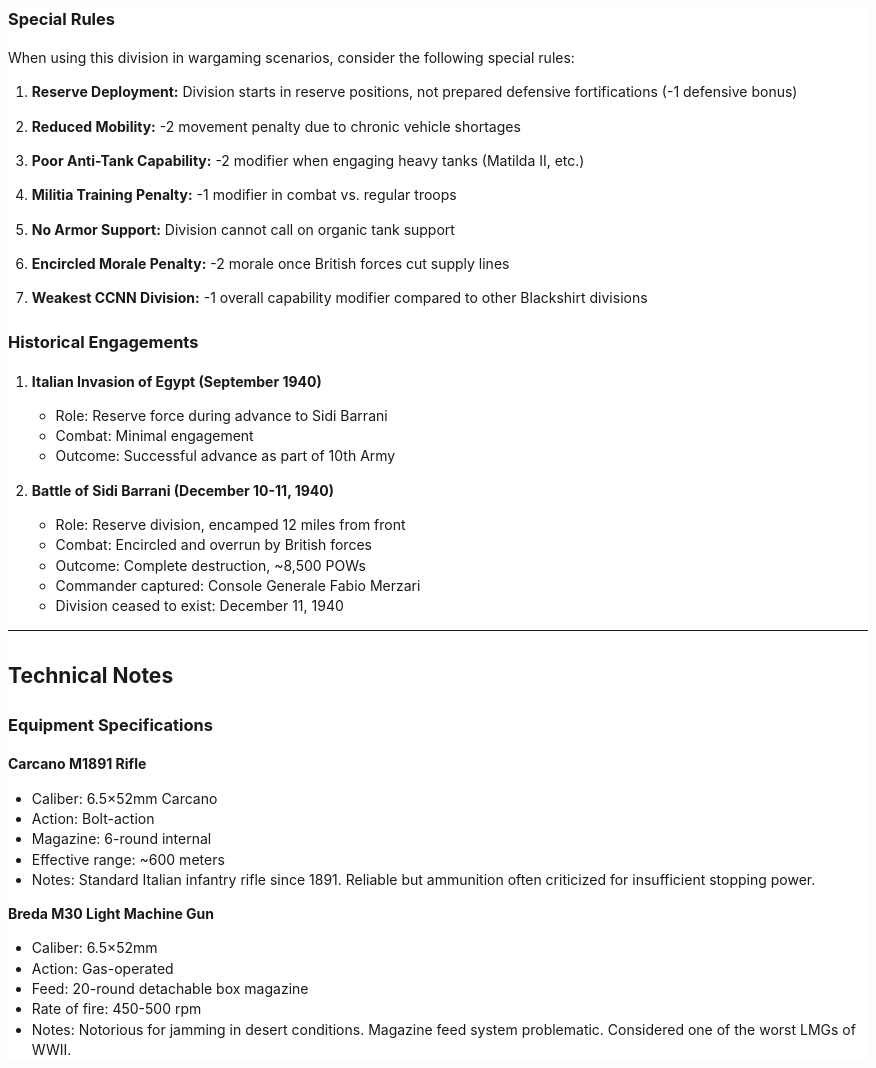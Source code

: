 ### Special Rules

When using this division in wargaming scenarios, consider the following special rules:

1. **Reserve Deployment:** Division starts in reserve positions, not prepared defensive fortifications (-1 defensive bonus)

2. **Reduced Mobility:** -2 movement penalty due to chronic vehicle shortages

3. **Poor Anti-Tank Capability:** -2 modifier when engaging heavy tanks (Matilda II, etc.)

4. **Militia Training Penalty:** -1 modifier in combat vs. regular troops

5. **No Armor Support:** Division cannot call on organic tank support

6. **Encircled Morale Penalty:** -2 morale once British forces cut supply lines

7. **Weakest CCNN Division:** -1 overall capability modifier compared to other Blackshirt divisions

### Historical Engagements

1. **Italian Invasion of Egypt (September 1940)**
   - Role: Reserve force during advance to Sidi Barrani
   - Combat: Minimal engagement
   - Outcome: Successful advance as part of 10th Army

2. **Battle of Sidi Barrani (December 10-11, 1940)**
   - Role: Reserve division, encamped 12 miles from front
   - Combat: Encircled and overrun by British forces
   - Outcome: Complete destruction, ~8,500 POWs
   - Commander captured: Console Generale Fabio Merzari
   - Division ceased to exist: December 11, 1940

---

## Technical Notes

### Equipment Specifications

**Carcano M1891 Rifle**
- Caliber: 6.5×52mm Carcano
- Action: Bolt-action
- Magazine: 6-round internal
- Effective range: ~600 meters
- Notes: Standard Italian infantry rifle since 1891. Reliable but ammunition often criticized for insufficient stopping power.

**Breda M30 Light Machine Gun**
- Caliber: 6.5×52mm
- Action: Gas-operated
- Feed: 20-round detachable box magazine
- Rate of fire: 450-500 rpm
- Notes: Notorious for jamming in desert conditions. Magazine feed system problematic. Considered one of the worst LMGs of WWII.

